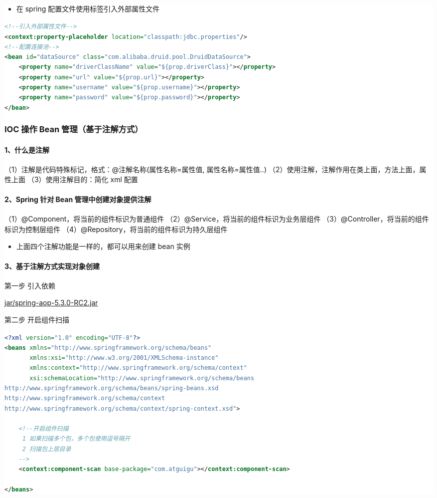 -  在 spring 配置文件使用标签引入外部属性文件


```xml
<!--引入外部属性文件-->
<context:property-placeholder location="classpath:jdbc.properties"/>
<!--配置连接池-->
<bean id="dataSource" class="com.alibaba.druid.pool.DruidDataSource">
    <property name="driverClassName" value="${prop.driverClass}"></property>
    <property name="url" value="${prop.url}"></property>
    <property name="username" value="${prop.username}"></property>
    <property name="password" value="${prop.password}"></property>
</bean>
```



### IOC 操作 Bean 管理（基于注解方式）

#### 1、什么是注解

（1）注解是代码特殊标记，格式：@注解名称(属性名称=属性值, 属性名称=属性值..)
（2）使用注解，注解作用在类上面，方法上面，属性上面
（3）使用注解目的：简化 xml 配置

#### 2、Spring 针对 Bean 管理中创建对象提供注解

（1）@Component，将当前的组件标识为普通组件
（2）@Service，将当前的组件标识为业务层组件
（3）@Controller，将当前的组件标识为控制层组件
（4）@Repository，将当前的组件标识为持久层组件

* 上面四个注解功能是一样的，都可以用来创建 bean 实例

#### 3、基于注解方式实现对象创建

   第一步 引入依赖

[jar/spring-aop-5.3.0-RC2.jar](spring-aop-5.3.0-RC2.jar)

   第二步 开启组件扫描

```xml
<?xml version="1.0" encoding="UTF-8"?>
<beans xmlns="http://www.springframework.org/schema/beans"
       xmlns:xsi="http://www.w3.org/2001/XMLSchema-instance"
       xmlns:context="http://www.springframework.org/schema/context"
       xsi:schemaLocation="http://www.springframework.org/schema/beans
http://www.springframework.org/schema/beans/spring-beans.xsd
http://www.springframework.org/schema/context
http://www.springframework.org/schema/context/spring-context.xsd">

    <!--开启组件扫描
     1 如果扫描多个包，多个包使用逗号隔开
     2 扫描包上层目录
    -->
    <context:component-scan base-package="com.atguigu"></context:component-scan>

</beans>  
```
